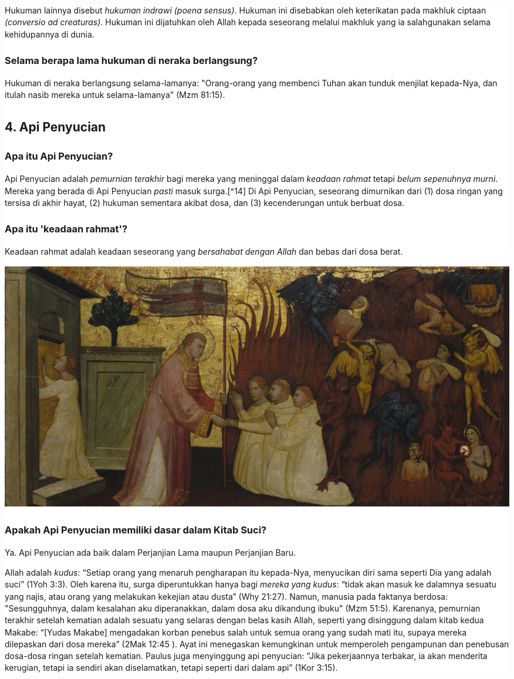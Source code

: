 Hukuman lainnya disebut *hukuman indrawi* *(poena sensus)*. Hukuman ini disebabkan oleh keterikatan pada makhluk ciptaan *(conversio ad creaturas)*. Hukuman ini dijatuhkan oleh Allah kepada seseorang melalui makhluk yang ia salahgunakan selama kehidupannya di dunia.

### Selama berapa lama hukuman di neraka berlangsung?

Hukuman di neraka berlangsung selama-lamanya: "Orang-orang yang membenci Tuhan akan tunduk menjilat kepada-Nya, dan itulah nasib mereka untuk selama-lamanya" (Mzm 81:15).

## 4. Api Penyucian

### Apa itu Api Penyucian?

Api Penyucian adalah *pemurnian terakhir* bagi mereka yang meninggal dalam *keadaan rahmat* tetapi *belum sepenuhnya murni*. Mereka yang berada di Api Penyucian *pasti* masuk surga.[^14] Di Api Penyucian, seseorang dimurnikan dari (1) dosa ringan yang tersisa di akhir hayat, (2) hukuman sementara akibat dosa, dan (3) kecenderungan untuk berbuat dosa.

### Apa itu 'keadaan rahmat'?

Keadaan rahmat adalah keadaan seseorang yang *bersahabat dengan Allah* dan bebas dari dosa berat.

![Lorenzo di Niccolò St. Lawrence Liberates Souls from Purgatory](niccolo.jpg 'Lorenzo di Niccolò, St. Lawrence Liberates Souls from Purgatory (1412)')

### Apakah Api Penyucian memiliki dasar dalam Kitab Suci?

Ya. Api Penyucian ada baik dalam Perjanjian Lama maupun Perjanjian Baru.

Allah adalah *kudus*: “Setiap orang yang menaruh pengharapan itu kepada-Nya, menyucikan diri sama seperti Dia yang adalah suci” (1Yoh 3:3). Oleh karena itu, surga diperuntukkan hanya bagi *mereka yang kudus*: “tidak akan masuk ke dalamnya sesuatu yang najis, atau orang yang melakukan kekejian atau dusta” (Why 21:27). Namun, manusia pada faktanya berdosa: "Sesungguhnya, dalam kesalahan aku diperanakkan, dalam dosa aku dikandung ibuku" (Mzm 51:5). Karenanya, pemurnian terakhir setelah kematian adalah sesuatu yang selaras dengan belas kasih Allah, seperti yang disinggung dalam kitab kedua Makabe: “[Yudas Makabe] mengadakan korban penebus salah untuk semua orang yang sudah mati itu, supaya mereka dilepaskan dari dosa mereka” (2Mak 12:45 ). Ayat ini menegaskan kemungkinan untuk memperoleh pengampunan dan penebusan dosa-dosa ringan setelah kematian. Paulus juga menyinggung api penyucian: ”Jika pekerjaannya terbakar, ia akan menderita kerugian, tetapi ia sendiri akan diselamatkan, tetapi seperti dari dalam api” (1Kor 3:15).
